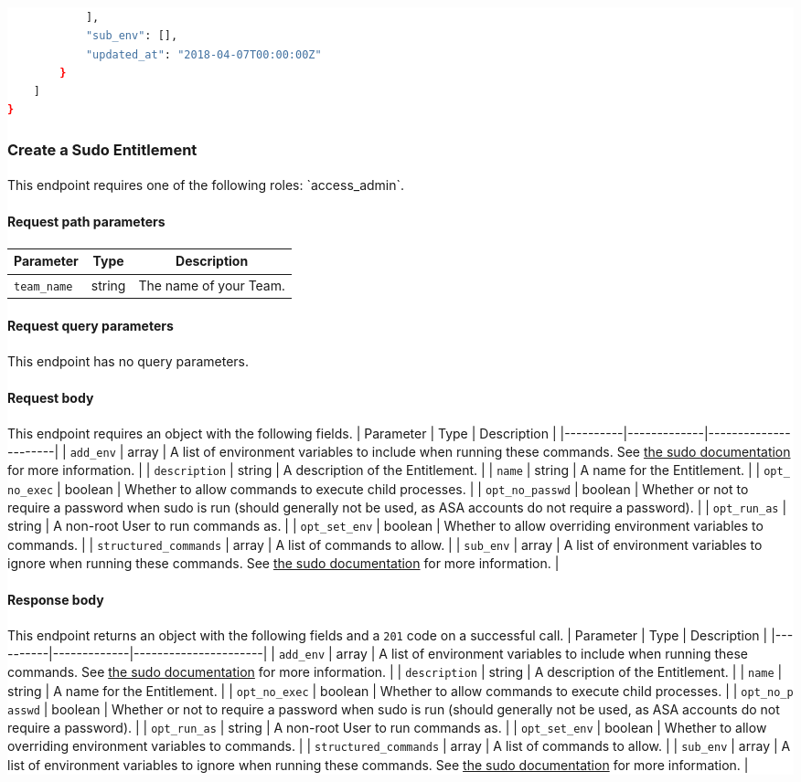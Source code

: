 ```bash
			],
			"sub_env": [],
			"updated_at": "2018-04-07T00:00:00Z"
		}
	]
}
```
### Create a Sudo Entitlement

<ApiOperation method="POST" url="https://app.scaleft.com/v1/teams/${team_name}/entitlements/sudo" />
This endpoint requires one of the following roles: `access_admin`.

#### Request path parameters

| Parameter | Type        | Description   |
| --------- | ----------- | ------------- |
| `team_name`   | string | The name of your Team. |


#### Request query parameters

This endpoint has no query parameters.

#### Request body

This endpoint requires an object with the following fields.
| Parameter | Type        | Description          |
|----------|-------------|----------------------|
| `add_env`   | array | A list of environment variables to include when running these commands. See [the sudo documentation](https://www.sudo.ws/man/1.8.13/sudoers.man.html#Command_environment) for more information. |
| `description`   | string | A description of the Entitlement. |
| `name`   | string | A name for the Entitlement. |
| `opt_no_exec`   | boolean | Whether to allow commands to execute child processes. |
| `opt_no_passwd`   | boolean | Whether or not to require a password when sudo is run (should generally not be used, as ASA accounts do not require a password). |
| `opt_run_as`   | string | A non-root User to run commands as. |
| `opt_set_env`   | boolean | Whether to allow overriding environment variables to commands. |
| `structured_commands`   | array | A list of commands to allow. |
| `sub_env`   | array | A list of environment variables to ignore when running these commands. See [the sudo documentation](https://www.sudo.ws/man/1.8.13/sudoers.man.html#Command_environment) for more information. |

#### Response body
This endpoint returns an object with the following fields and a `201` code on a successful call.
| Parameter | Type        | Description          |
|----------|-------------|----------------------|
| `add_env`   | array | A list of environment variables to include when running these commands. See [the sudo documentation](https://www.sudo.ws/man/1.8.13/sudoers.man.html#Command_environment) for more information. |
| `description`   | string | A description of the Entitlement. |
| `name`   | string | A name for the Entitlement. |
| `opt_no_exec`   | boolean | Whether to allow commands to execute child processes. |
| `opt_no_passwd`   | boolean | Whether or not to require a password when sudo is run (should generally not be used, as ASA accounts do not require a password). |
| `opt_run_as`   | string | A non-root User to run commands as. |
| `opt_set_env`   | boolean | Whether to allow overriding environment variables to commands. |
| `structured_commands`   | array | A list of commands to allow. |
| `sub_env`   | array | A list of environment variables to ignore when running these commands. See [the sudo documentation](https://www.sudo.ws/man/1.8.13/sudoers.man.html#Command_environment) for more information. |